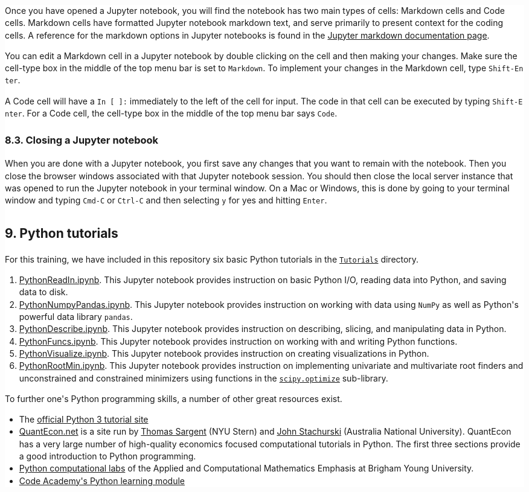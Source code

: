 Once you have opened a Jupyter notebook, you will find the notebook has two main types of cells: Markdown cells and Code cells. Markdown cells have formatted Jupyter notebook markdown text, and serve primarily to present context for the coding cells. A reference for the markdown options in Jupyter notebooks is found in the [Jupyter markdown documentation page](http://jupyter-notebook.readthedocs.io/en/latest/examples/Notebook/Working%20With%20Markdown%20Cells.html).

You can edit a Markdown cell in a Jupyter notebook by double clicking on the cell and then making your changes. Make sure the cell-type box in the middle of the top menu bar is set to `Markdown`. To implement your changes in the Markdown cell, type `Shift-Enter`.

A Code cell will have a `In [ ]:` immediately to the left of the cell for input. The code in that cell can be executed by typing `Shift-Enter`. For a Code cell, the  cell-type box in the middle of the top menu bar says `Code`.


### 8.3. Closing a Jupyter notebook

When you are done with a Jupyter notebook, you first save any changes that you want to remain with the notebook. Then you close the browser windows associated with that Jupyter notebook session. You should then close the local server instance that was opened to run the Jupyter notebook in your terminal window. On a Mac or Windows, this is done by going to your terminal window and typing `Cmd-C` or `Ctrl-C` and then selecting `y` for yes and hitting `Enter`.


## 9. Python tutorials

For this training, we have included in this repository six basic Python tutorials in the [`Tutorials`](https://github.com/OpenSourceMacro/BootCamp2019/tree/master/Tutorials) directory.

1. [PythonReadIn.ipynb](https://github.com/OpenSourceMacro/BootCamp2019/blob/master/Tutorials/PythonReadIn.ipynb). This Jupyter notebook provides instruction on basic Python I/O, reading data into Python, and saving data to disk.
2. [PythonNumpyPandas.ipynb](https://github.com/OpenSourceMacro/BootCamp2019/blob/master/Tutorials/PythonNumpyPandas.ipynb). This Jupyter notebook provides instruction on working with data using `NumPy` as well as Python's powerful data library `pandas`.
3. [PythonDescribe.ipynb](https://github.com/OpenSourceMacro/BootCamp2019/blob/master/Tutorials/PythonDescribe.ipynb). This Jupyter notebook provides instruction on describing, slicing, and manipulating data in Python.
4. [PythonFuncs.ipynb](https://github.com/OpenSourceMacro/BootCamp2019/blob/master/Tutorials/PythonFuncs.ipynb). This Jupyter notebook provides instruction on working with and writing Python functions.
5. [PythonVisualize.ipynb](https://github.com/OpenSourceMacro/BootCamp2019/blob/master/Tutorials/PythonVisualize.ipynb). This Jupyter notebook provides instruction on creating visualizations in Python.
6. [PythonRootMin.ipynb](https://github.com/OpenSourceMacro/BootCamp2019/blob/master/Tutorials/PythonRootMin.ipynb). This Jupyter notebook provides instruction on implementing univariate and multivariate root finders and unconstrained and constrained minimizers using functions in the [`scipy.optimize`](https://docs.scipy.org/doc/scipy/reference/optimize.html) sub-library.

To further one's Python programming skills, a number of other great resources exist.

* The [official Python 3 tutorial site](https://docs.python.org/3/tutorial/)
* [QuantEcon.net](https://lectures.quantecon.org/py/) is a site run by [Thomas Sargent](http://www.tomsargent.com/) (NYU Stern) and [John Stachurski](http://johnstachurski.net/) (Australia National University). QuantEcon has a very large number of high-quality economics focused computational tutorials in Python. The first three sections provide a good introduction to Python programming.
* [Python computational labs](http://www.acme.byu.edu/2017-2018-materials/) of the Applied and Computational Mathematics Emphasis at Brigham Young University.
* [Code Academy's Python learning module](https://www.codecademy.com/learn/learn-python)
